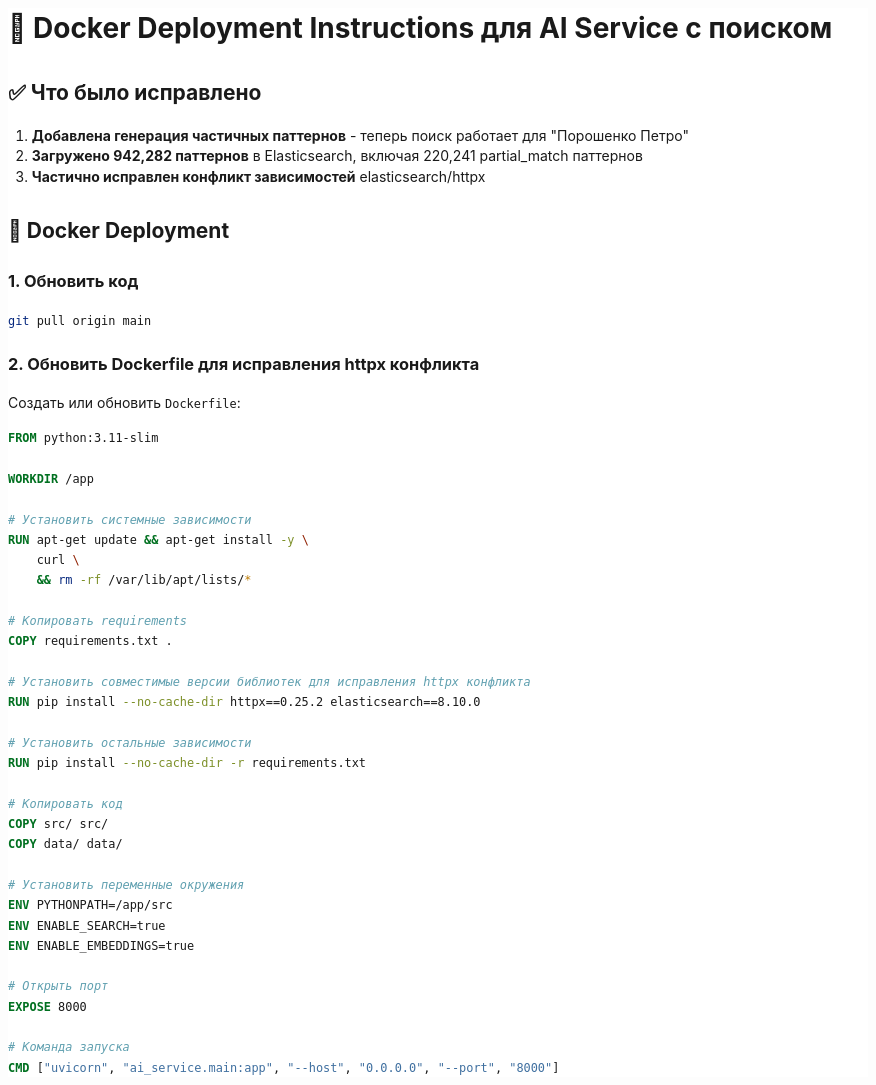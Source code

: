 # 🐳 Docker Deployment Instructions для AI Service с поиском

## ✅ Что было исправлено

1. **Добавлена генерация частичных паттернов** - теперь поиск работает для "Порошенко Петро"
2. **Загружено 942,282 паттернов** в Elasticsearch, включая 220,241 partial_match паттернов
3. **Частично исправлен конфликт зависимостей** elasticsearch/httpx

## 🚀 Docker Deployment

### 1. Обновить код

```bash
git pull origin main
```

### 2. Обновить Dockerfile для исправления httpx конфликта

Создать или обновить `Dockerfile`:

```dockerfile
FROM python:3.11-slim

WORKDIR /app

# Установить системные зависимости
RUN apt-get update && apt-get install -y \
    curl \
    && rm -rf /var/lib/apt/lists/*

# Копировать requirements
COPY requirements.txt .

# Установить совместимые версии библиотек для исправления httpx конфликта
RUN pip install --no-cache-dir httpx==0.25.2 elasticsearch==8.10.0

# Установить остальные зависимости
RUN pip install --no-cache-dir -r requirements.txt

# Копировать код
COPY src/ src/
COPY data/ data/

# Установить переменные окружения
ENV PYTHONPATH=/app/src
ENV ENABLE_SEARCH=true
ENV ENABLE_EMBEDDINGS=true

# Открыть порт
EXPOSE 8000

# Команда запуска
CMD ["uvicorn", "ai_service.main:app", "--host", "0.0.0.0", "--port", "8000"]
```
